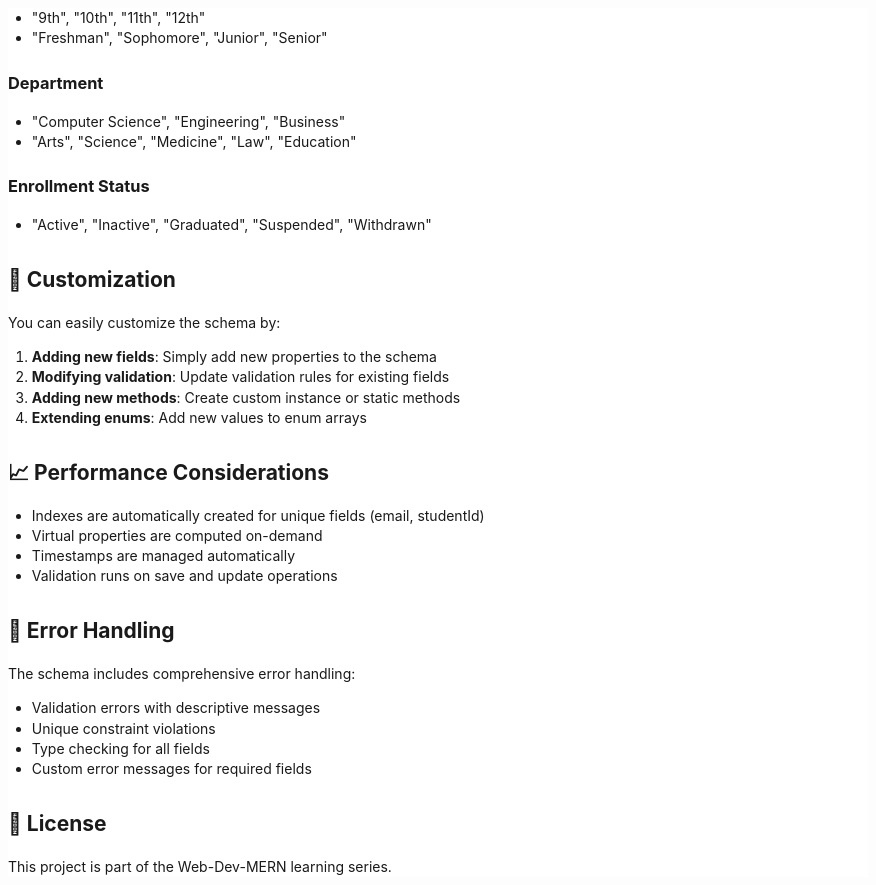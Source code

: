 - "9th", "10th", "11th", "12th"
- "Freshman", "Sophomore", "Junior", "Senior"

### Department

- "Computer Science", "Engineering", "Business"
- "Arts", "Science", "Medicine", "Law", "Education"

### Enrollment Status

- "Active", "Inactive", "Graduated", "Suspended", "Withdrawn"

## 🔧 Customization

You can easily customize the schema by:

1. **Adding new fields**: Simply add new properties to the schema
2. **Modifying validation**: Update validation rules for existing fields
3. **Adding new methods**: Create custom instance or static methods
4. **Extending enums**: Add new values to enum arrays

## 📈 Performance Considerations

- Indexes are automatically created for unique fields (email, studentId)
- Virtual properties are computed on-demand
- Timestamps are managed automatically
- Validation runs on save and update operations

## 🚨 Error Handling

The schema includes comprehensive error handling:

- Validation errors with descriptive messages
- Unique constraint violations
- Type checking for all fields
- Custom error messages for required fields

## 📝 License

This project is part of the Web-Dev-MERN learning series.
